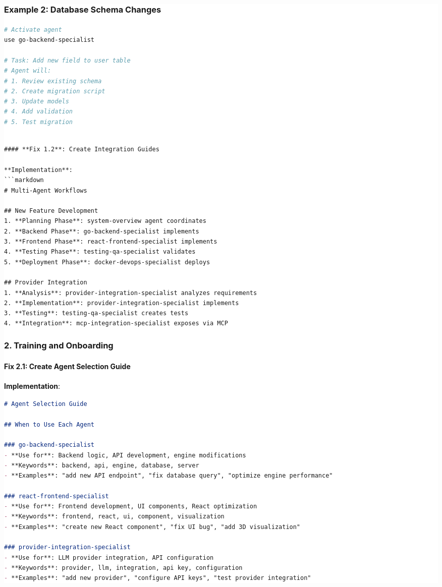 ### Example 2: Database Schema Changes
```bash
# Activate agent
use go-backend-specialist

# Task: Add new field to user table
# Agent will:
# 1. Review existing schema
# 2. Create migration script
# 3. Update models
# 4. Add validation
# 5. Test migration
```
```

#### **Fix 1.2**: Create Integration Guides

**Implementation**:
```markdown
# Multi-Agent Workflows

## New Feature Development
1. **Planning Phase**: system-overview agent coordinates
2. **Backend Phase**: go-backend-specialist implements
3. **Frontend Phase**: react-frontend-specialist implements
4. **Testing Phase**: testing-qa-specialist validates
5. **Deployment Phase**: docker-devops-specialist deploys

## Provider Integration
1. **Analysis**: provider-integration-specialist analyzes requirements
2. **Implementation**: provider-integration-specialist implements
3. **Testing**: testing-qa-specialist creates tests
4. **Integration**: mcp-integration-specialist exposes via MCP
```

### 2. Training and Onboarding

#### **Fix 2.1**: Create Agent Selection Guide

**Implementation**:
```markdown
# Agent Selection Guide

## When to Use Each Agent

### go-backend-specialist
- **Use for**: Backend logic, API development, engine modifications
- **Keywords**: backend, api, engine, database, server
- **Examples**: "add new API endpoint", "fix database query", "optimize engine performance"

### react-frontend-specialist
- **Use for**: Frontend development, UI components, React optimization
- **Keywords**: frontend, react, ui, component, visualization
- **Examples**: "create new React component", "fix UI bug", "add 3D visualization"

### provider-integration-specialist
- **Use for**: LLM provider integration, API configuration
- **Keywords**: provider, llm, integration, api key, configuration
- **Examples**: "add new provider", "configure API keys", "test provider integration"
```

